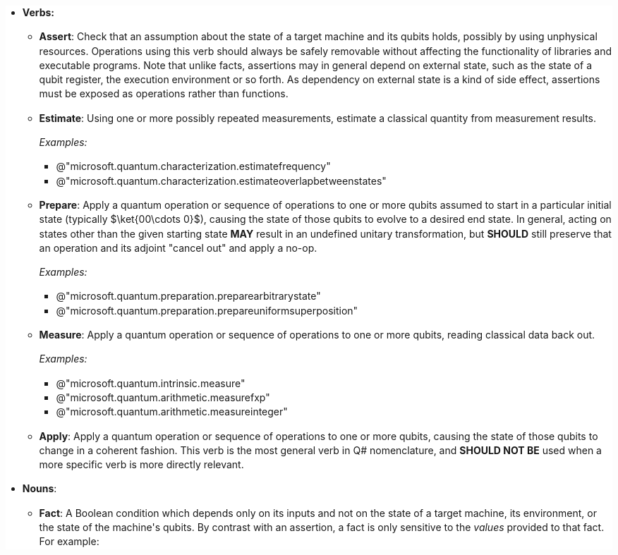   - **Verbs:**

    - **Assert**: Check that an assumption about the state of
        a target machine and its qubits holds, possibly by using
        unphysical resources. Operations using this verb should
        always be safely removable without affecting the
        functionality of libraries and executable programs. Note
        that unlike facts, assertions may in general depend on
        external state, such as the state of a qubit register,
        the execution environment or so forth. As dependency on
        external state is a kind of side effect, assertions must
        be exposed as operations rather than functions.

    - **Estimate**: Using one or more possibly repeated
        measurements, estimate a classical quantity from
        measurement results.

      *Examples:*
      - @"microsoft.quantum.characterization.estimatefrequency"
      - @"microsoft.quantum.characterization.estimateoverlapbetweenstates"

    - **Prepare**: Apply a quantum operation or sequence of
        operations to one or more qubits assumed to start in a
        particular initial state (typically $\ket{00\cdots 0}$​), causing
        the state of those qubits to evolve to a desired end
        state. In general, acting on states other than the given
        starting state **MAY** result in an undefined unitary
        transformation, but **SHOULD** still preserve that an
        operation and its adjoint "cancel out" and apply a
        no-op.

      *Examples:*
      - @"microsoft.quantum.preparation.preparearbitrarystate"
      - @"microsoft.quantum.preparation.prepareuniformsuperposition"

    - **Measure**: Apply a quantum operation or sequence of
        operations to one or more qubits, reading classical data
        back out.

      *Examples:*
      - @"microsoft.quantum.intrinsic.measure"
      - @"microsoft.quantum.arithmetic.measurefxp"
      - @"microsoft.quantum.arithmetic.measureinteger"

    - **Apply**: Apply a quantum operation or sequence of
        operations to one or more qubits, causing the state of
        those qubits to change in a coherent fashion. This verb
        is the most general verb in Q\# nomenclature, and
        **SHOULD NOT BE** used when a more specific verb is more
        directly relevant.

  - **Nouns**:

    - **Fact**: A Boolean condition which depends only on its
        inputs and not on the state of a target machine, its
      environment, or the state of the machine's qubits. By
      contrast with an assertion, a fact is only sensitive to
      the *values* provided to that fact. For example:
